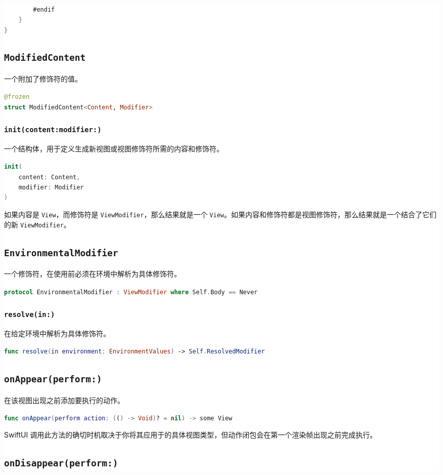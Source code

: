 ```swift
        #endif
    }
}
```

## `ModifiedContent`

一个附加了修饰符的值。

```swift
@frozen
struct ModifiedContent<Content, Modifier>
```

### `init(content:modifier:)`

一个结构体，用于定义生成新视图或视图修饰符所需的内容和修饰符。

```swift
init(
    content: Content,
    modifier: Modifier
)
```

如果内容是 `View`，而修饰符是 `ViewModifier`，那么结果就是一个 `View`。如果内容和修饰符都是视图修饰符，那么结果就是一个结合了它们的新 `ViewModifier`。


## `EnvironmentalModifier`

一个修饰符，在使用前必须在环境中解析为具体修饰符。

```swift
protocol EnvironmentalModifier : ViewModifier where Self.Body == Never
```

### `resolve(in:)`

在给定环境中解析为具体修饰符。

```swift
func resolve(in environment: EnvironmentValues) -> Self.ResolvedModifier
```

## `onAppear(perform:)`

在该视图出现之前添加要执行的动作。


```swift
func onAppear(perform action: (() -> Void)? = nil) -> some View
```

SwiftUI 调用此方法的确切时机取决于你将其应用于的具体视图类型，但动作闭包会在第一个渲染帧出现之前完成执行。

## `onDisappear(perform:)`

